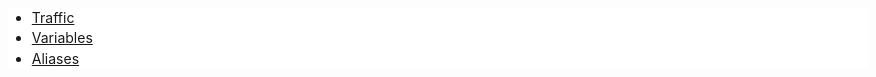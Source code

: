 - [Traffic](../../api/project_statistics.md)
- [Variables](../../api/project_level_variables.md)
- [Aliases](../../api/project_aliases.md)
